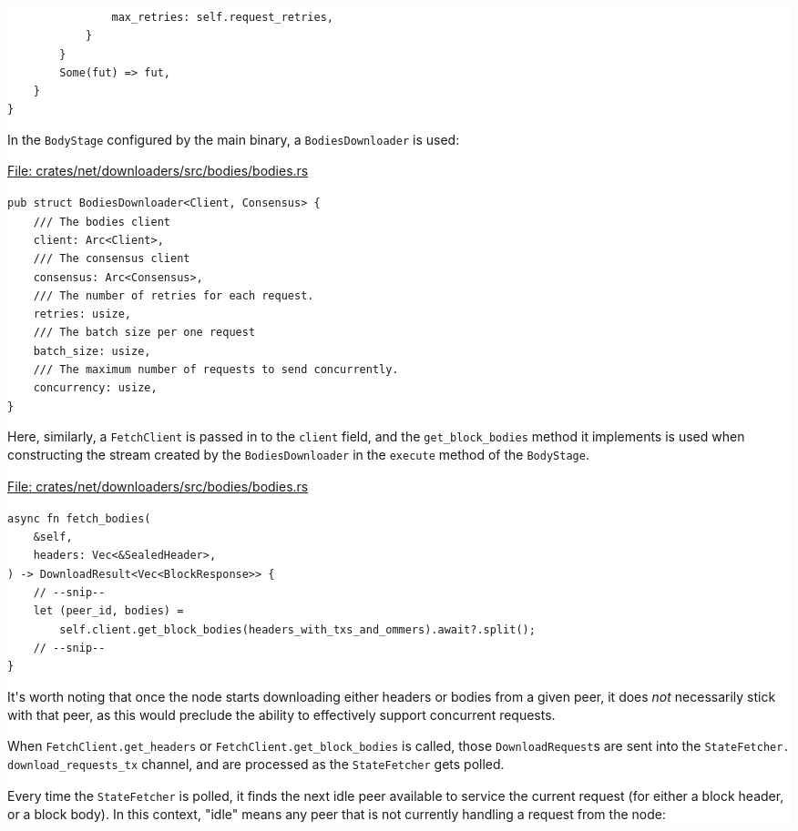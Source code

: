 ```rust,ignore
                max_retries: self.request_retries,
            }
        }
        Some(fut) => fut,
    }
}
```

In the `BodyStage` configured by the main binary, a `BodiesDownloader` is used:

[File: crates/net/downloaders/src/bodies/bodies.rs](https://github.com/paradigmxyz/reth/blob/1563506aea09049a85e5cc72c2894f3f7a371581/crates/net/downloaders/src/bodies/bodies.rs)
```rust,ignore
pub struct BodiesDownloader<Client, Consensus> {
    /// The bodies client
    client: Arc<Client>,
    /// The consensus client
    consensus: Arc<Consensus>,
    /// The number of retries for each request.
    retries: usize,
    /// The batch size per one request
    batch_size: usize,
    /// The maximum number of requests to send concurrently.
    concurrency: usize,
}
```

Here, similarly, a `FetchClient` is passed in to the `client` field, and the `get_block_bodies` method it implements is used when constructing the stream created by the `BodiesDownloader` in the `execute` method of the `BodyStage`.

[File: crates/net/downloaders/src/bodies/bodies.rs](https://github.com/paradigmxyz/reth/blob/1563506aea09049a85e5cc72c2894f3f7a371581/crates/net/downloaders/src/bodies/bodies.rs)
```rust,ignore
async fn fetch_bodies(
    &self,
    headers: Vec<&SealedHeader>,
) -> DownloadResult<Vec<BlockResponse>> {
    // --snip--
    let (peer_id, bodies) =
        self.client.get_block_bodies(headers_with_txs_and_ommers).await?.split();
    // --snip--
}
```

It's worth noting that once the node starts downloading either headers or bodies from a given peer, it does _not_ necessarily stick with that peer, as this would preclude the ability to effectively support concurrent requests.

When `FetchClient.get_headers` or `FetchClient.get_block_bodies` is called, those `DownloadRequest`s are sent into the `StateFetcher.download_requests_tx` channel, and are processed as the `StateFetcher` gets polled.

Every time the `StateFetcher` is polled, it finds the next idle peer available to service the current request (for either a block header, or a block body). In this context, "idle" means any peer that is not currently handling a request from the node:
